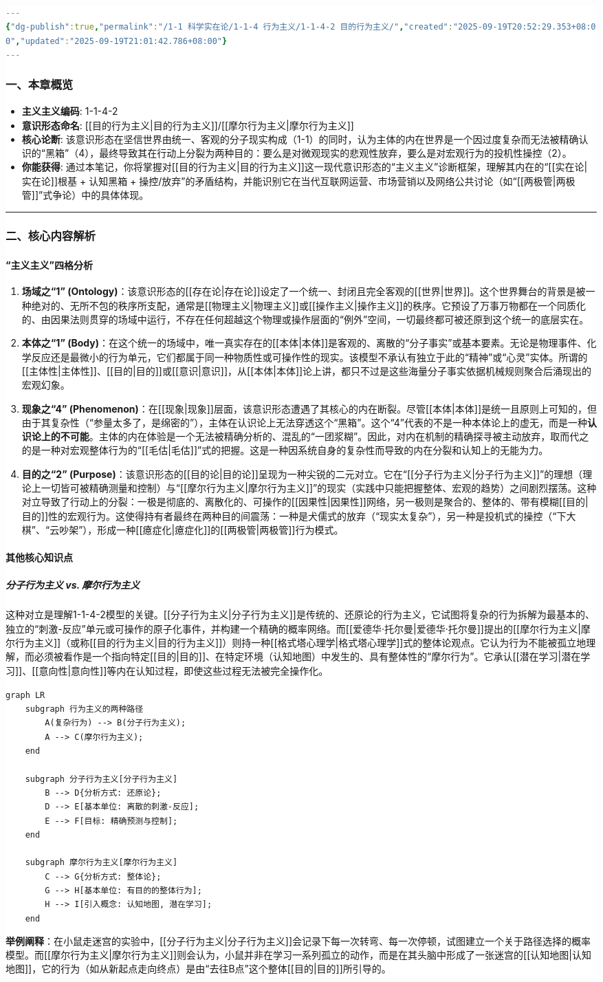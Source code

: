 ```yaml
---
{"dg-publish":true,"permalink":"/1-1 科学实在论/1-1-4 行为主义/1-1-4-2 目的行为主义/","created":"2025-09-19T20:52:29.353+08:00","updated":"2025-09-19T21:01:42.786+08:00"}
---
```



### **一、本章概览**
- **主义主义编码**: 1-1-4-2
- **意识形态命名**: [[目的行为主义\|目的行为主义]]/[[摩尔行为主义\|摩尔行为主义]]
- **核心论断**: 该意识形态在坚信世界由统一、客观的分子现实构成（1-1）的同时，认为主体的内在世界是一个因过度复杂而无法被精确认识的“黑箱”（4），最终导致其在行动上分裂为两种目的：要么是对微观现实的悲观性放弃，要么是对宏观行为的投机性操控（2）。
- **你能获得**: 通过本笔记，你将掌握对[[目的行为主义\|目的行为主义]]这一现代意识形态的“主义主义”诊断框架，理解其内在的“[[实在论\|实在论]]根基 + 认知黑箱 + 操控/放弃”的矛盾结构，并能识别它在当代互联网运营、市场营销以及网络公共讨论（如“[[两极管\|两极管]]”式争论）中的具体体现。

---
### **二、核心内容解析**
#### **“主义主义”四格分析**

1.  **场域之“1” (Ontology)**：该意识形态的[[存在论\|存在论]]设定了一个统一、封闭且完全客观的[[世界\|世界]]。这个世界舞台的背景是被一种绝对的、无所不包的秩序所支配，通常是[[物理主义\|物理主义]]或[[操作主义\|操作主义]]的秩序。它预设了万事万物都在一个同质化的、由因果法则贯穿的场域中运行，不存在任何超越这个物理或操作层面的“例外”空间，一切最终都可被还原到这个统一的底层实在。

2.  **本体之“1” (Body)**：在这个统一的场域中，唯一真实存在的[[本体\|本体]]是客观的、离散的“分子事实”或基本要素。无论是物理事件、化学反应还是最微小的行为单元，它们都属于同一种物质性或可操作性的现实。该模型不承认有独立于此的“精神”或“心灵”实体。所谓的[[主体性\|主体性]]、[[目的\|目的]]或[[意识\|意识]]，从[[本体\|本体]]论上讲，都只不过是这些海量分子事实依据机械规则聚合后涌现出的宏观幻象。

3.  **现象之“4” (Phenomenon)**：在[[现象\|现象]]层面，该意识形态遭遇了其核心的内在断裂。尽管[[本体\|本体]]是统一且原则上可知的，但由于其复杂性（“参量太多了，是绵密的”），主体在认识论上无法穿透这个“黑箱”。这个“4”代表的不是一种本体论上的虚无，而是一种**认识论上的不可能**。主体的内在体验是一个无法被精确分析的、混乱的“一团浆糊”。因此，对内在机制的精确探寻被主动放弃，取而代之的是一种对宏观整体行为的“[[毛估\|毛估]]”式的把握。这是一种因系统自身的复杂性而导致的内在分裂和认知上的无能为力。

4.  **目的之“2” (Purpose)**：该意识形态的[[目的论\|目的论]]呈现为一种尖锐的二元对立。它在“[[分子行为主义\|分子行为主义]]”的理想（理论上一切皆可被精确测量和控制）与“[[摩尔行为主义\|摩尔行为主义]]”的现实（实践中只能把握整体、宏观的趋势）之间剧烈摆荡。这种对立导致了行动上的分裂：一极是彻底的、离散化的、可操作的[[因果性\|因果性]]网络，另一极则是聚合的、整体的、带有模糊[[目的\|目的]]性的宏观行为。这使得持有者最终在两种目的间震荡：一种是犬儒式的放弃（“现实太复杂”），另一种是投机式的操控（“下大棋”、“云吵架”），形成一种[[癔症化\|癔症化]]的[[两极管\|两极管]]行为模式。

#### **其他核心知识点**

##### 分子行为主义 vs. 摩尔行为主义
这种对立是理解1-1-4-2模型的关键。[[分子行为主义\|分子行为主义]]是传统的、还原论的行为主义，它试图将复杂的行为拆解为最基本的、独立的“刺激-反应”单元或可操作的原子化事件，并构建一个精确的概率网络。而[[爱德华·托尔曼\|爱德华·托尔曼]]提出的[[摩尔行为主义\|摩尔行为主义]]（或称[[目的行为主义\|目的行为主义]]）则持一种[[格式塔心理学\|格式塔心理学]]式的整体论观点。它认为行为不能被孤立地理解，而必须被看作是一个指向特定[[目的\|目的]]、在特定环境（认知地图）中发生的、具有整体性的“摩尔行为”。它承认[[潜在学习\|潜在学习]]、[[意向性\|意向性]]等内在认知过程，即使这些过程无法被完全操作化。

```mermaid
graph LR
    subgraph 行为主义的两种路径
        A(复杂行为) --> B(分子行为主义);
        A --> C(摩尔行为主义);
    end

    subgraph 分子行为主义[分子行为主义]
        B --> D{分析方式: 还原论};
        D --> E[基本单位: 离散的刺激-反应];
        E --> F[目标: 精确预测与控制];
    end

    subgraph 摩尔行为主义[摩尔行为主义]
        C --> G{分析方式: 整体论};
        G --> H[基本单位: 有目的的整体行为];
        H --> I[引入概念: 认知地图, 潜在学习];
    end
```
**举例阐释**：在小鼠走迷宫的实验中，[[分子行为主义\|分子行为主义]]会记录下每一次转弯、每一次停顿，试图建立一个关于路径选择的概率模型。而[[摩尔行为主义\|摩尔行为主义]]则会认为，小鼠并非在学习一系列孤立的动作，而是在其头脑中形成了一张迷宫的[[认知地图\|认知地图]]，它的行为（如从新起点走向终点）是由“去往B点”这个整体[[目的\|目的]]所引导的。